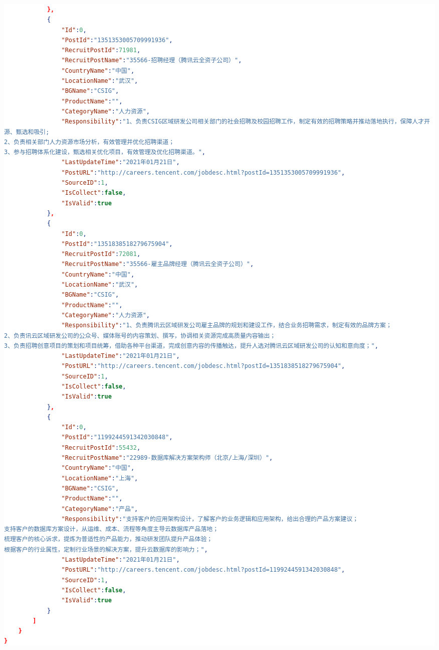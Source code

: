 ```json
            },
            {
                "Id":0,
                "PostId":"1351353005709991936",
                "RecruitPostId":71981,
                "RecruitPostName":"35566-招聘经理（腾讯云全资子公司）",
                "CountryName":"中国",
                "LocationName":"武汉",
                "BGName":"CSIG",
                "ProductName":"",
                "CategoryName":"人力资源",
                "Responsibility":"1、负责CSIG区域研发公司相关部门的社会招聘及校园招聘工作，制定有效的招聘策略并推动落地执行，保障人才开源、甄选和吸引;
2、负责相关部门人力资源市场分析，有效管理并优化招聘渠道；
3、参与招聘体系化建设，甄选相关优化项目，有效管理及优化招聘渠道。",
                "LastUpdateTime":"2021年01月21日",
                "PostURL":"http://careers.tencent.com/jobdesc.html?postId=1351353005709991936",
                "SourceID":1,
                "IsCollect":false,
                "IsValid":true
            },
            {
                "Id":0,
                "PostId":"1351838518279675904",
                "RecruitPostId":72081,
                "RecruitPostName":"35566-雇主品牌经理（腾讯云全资子公司）",
                "CountryName":"中国",
                "LocationName":"武汉",
                "BGName":"CSIG",
                "ProductName":"",
                "CategoryName":"人力资源",
                "Responsibility":"1、负责腾讯云区域研发公司雇主品牌的规划和建设工作，结合业务招聘需求，制定有效的品牌方案；
2、负责讯云区域研发公司的公众号、媒体账号的内容策划、撰写，协调相关资源完成高质量内容输出；
3、负责招聘创意项目的策划和项目统筹，借助各种平台渠道，完成创意内容的传播触达，提升人选对腾讯云区域研发公司的认知和意向度；",
                "LastUpdateTime":"2021年01月21日",
                "PostURL":"http://careers.tencent.com/jobdesc.html?postId=1351838518279675904",
                "SourceID":1,
                "IsCollect":false,
                "IsValid":true
            },
            {
                "Id":0,
                "PostId":"1199244591342030848",
                "RecruitPostId":55432,
                "RecruitPostName":"22989-数据库解决方案架构师（北京/上海/深圳）",
                "CountryName":"中国",
                "LocationName":"上海",
                "BGName":"CSIG",
                "ProductName":"",
                "CategoryName":"产品",
                "Responsibility":"支持客户的应用架构设计，了解客户的业务逻辑和应用架构，给出合理的产品方案建议； 
支持客户的数据库方案设计，从运维、成本、流程等角度主导云数据库产品落地； 
梳理客户的核心诉求，提炼为普适性的产品能力，推动研发团队提升产品体验；
根据客户的行业属性，定制行业场景的解决方案，提升云数据库的影响力；",
                "LastUpdateTime":"2021年01月21日",
                "PostURL":"http://careers.tencent.com/jobdesc.html?postId=1199244591342030848",
                "SourceID":1,
                "IsCollect":false,
                "IsValid":true
            }
        ]
    }
}
```